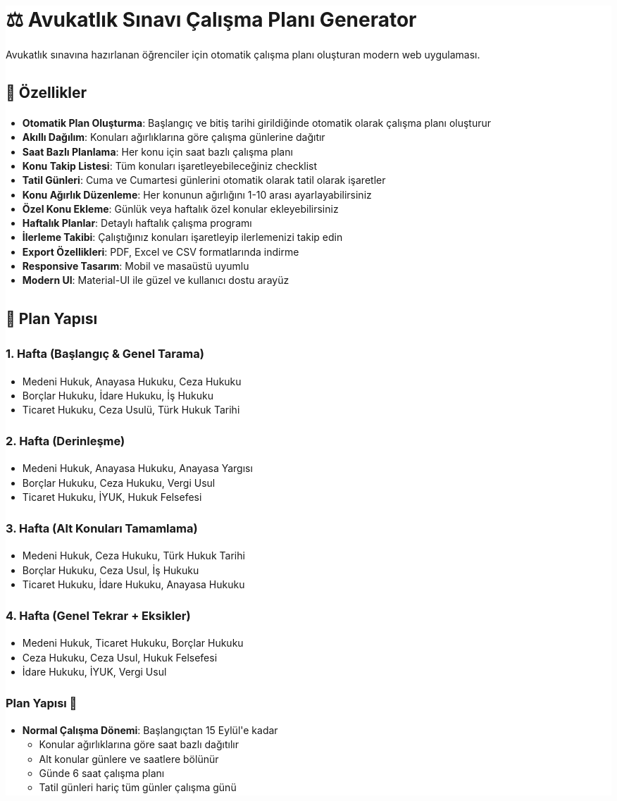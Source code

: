 # ⚖️ Avukatlık Sınavı Çalışma Planı Generator

Avukatlık sınavına hazırlanan öğrenciler için otomatik çalışma planı oluşturan modern web uygulaması.

## 🎯 Özellikler

- **Otomatik Plan Oluşturma**: Başlangıç ve bitiş tarihi girildiğinde otomatik olarak çalışma planı oluşturur
- **Akıllı Dağılım**: Konuları ağırlıklarına göre çalışma günlerine dağıtır
- **Saat Bazlı Planlama**: Her konu için saat bazlı çalışma planı
- **Konu Takip Listesi**: Tüm konuları işaretleyebileceğiniz checklist
- **Tatil Günleri**: Cuma ve Cumartesi günlerini otomatik olarak tatil olarak işaretler
- **Konu Ağırlık Düzenleme**: Her konunun ağırlığını 1-10 arası ayarlayabilirsiniz
- **Özel Konu Ekleme**: Günlük veya haftalık özel konular ekleyebilirsiniz
- **Haftalık Planlar**: Detaylı haftalık çalışma programı
- **İlerleme Takibi**: Çalıştığınız konuları işaretleyip ilerlemenizi takip edin
- **Export Özellikleri**: PDF, Excel ve CSV formatlarında indirme
- **Responsive Tasarım**: Mobil ve masaüstü uyumlu
- **Modern UI**: Material-UI ile güzel ve kullanıcı dostu arayüz

## 📅 Plan Yapısı

### 1. Hafta (Başlangıç & Genel Tarama)
- Medeni Hukuk, Anayasa Hukuku, Ceza Hukuku
- Borçlar Hukuku, İdare Hukuku, İş Hukuku
- Ticaret Hukuku, Ceza Usulü, Türk Hukuk Tarihi

### 2. Hafta (Derinleşme)
- Medeni Hukuk, Anayasa Hukuku, Anayasa Yargısı
- Borçlar Hukuku, Ceza Hukuku, Vergi Usul
- Ticaret Hukuku, İYUK, Hukuk Felsefesi

### 3. Hafta (Alt Konuları Tamamlama)
- Medeni Hukuk, Ceza Hukuku, Türk Hukuk Tarihi
- Borçlar Hukuku, Ceza Usul, İş Hukuku
- Ticaret Hukuku, İdare Hukuku, Anayasa Hukuku

### 4. Hafta (Genel Tekrar + Eksikler)
- Medeni Hukuk, Ticaret Hukuku, Borçlar Hukuku
- Ceza Hukuku, Ceza Usul, Hukuk Felsefesi
- İdare Hukuku, İYUK, Vergi Usul

### Plan Yapısı 📅
- **Normal Çalışma Dönemi**: Başlangıçtan 15 Eylül'e kadar
  - Konular ağırlıklarına göre saat bazlı dağıtılır
  - Alt konular günlere ve saatlere bölünür
  - Günde 6 saat çalışma planı
  - Tatil günleri hariç tüm günler çalışma günü
  